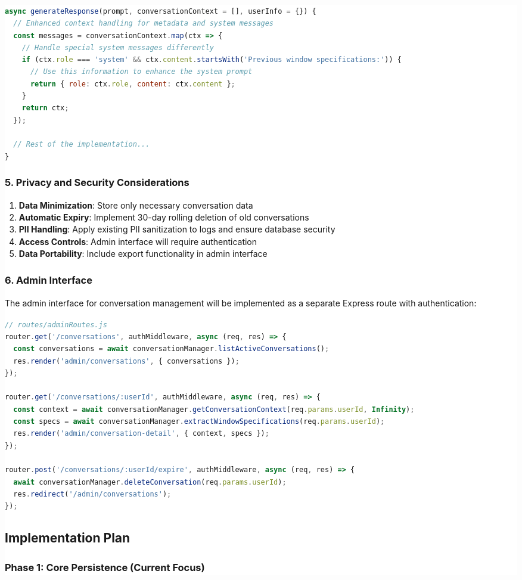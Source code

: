 ```javascript
async generateResponse(prompt, conversationContext = [], userInfo = {}) {
  // Enhanced context handling for metadata and system messages
  const messages = conversationContext.map(ctx => {
    // Handle special system messages differently
    if (ctx.role === 'system' && ctx.content.startsWith('Previous window specifications:')) {
      // Use this information to enhance the system prompt
      return { role: ctx.role, content: ctx.content };
    }
    return ctx;
  });
  
  // Rest of the implementation...
}
```

### 5. Privacy and Security Considerations

1. **Data Minimization**: Store only necessary conversation data
2. **Automatic Expiry**: Implement 30-day rolling deletion of old conversations
3. **PII Handling**: Apply existing PII sanitization to logs and ensure database security
4. **Access Controls**: Admin interface will require authentication
5. **Data Portability**: Include export functionality in admin interface

### 6. Admin Interface

The admin interface for conversation management will be implemented as a separate Express route with authentication:

```javascript
// routes/adminRoutes.js
router.get('/conversations', authMiddleware, async (req, res) => {
  const conversations = await conversationManager.listActiveConversations();
  res.render('admin/conversations', { conversations });
});

router.get('/conversations/:userId', authMiddleware, async (req, res) => {
  const context = await conversationManager.getConversationContext(req.params.userId, Infinity);
  const specs = await conversationManager.extractWindowSpecifications(req.params.userId);
  res.render('admin/conversation-detail', { context, specs });
});

router.post('/conversations/:userId/expire', authMiddleware, async (req, res) => {
  await conversationManager.deleteConversation(req.params.userId);
  res.redirect('/admin/conversations');
});
```

## Implementation Plan

### Phase 1: Core Persistence (Current Focus)
